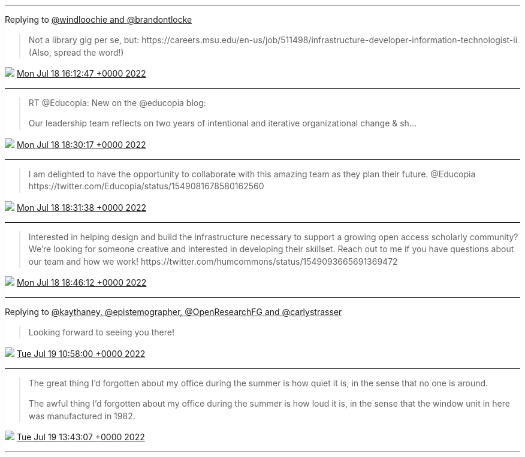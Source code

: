 ----

Replying to [@windloochie and @brandontlocke](https://twitter.com/windloochie/status/1549045138114359297)

> Not a library gig per se, but: https://careers\.msu\.edu/en\-us/job/511498/infrastructure\-developer\-information\-technologist\-ii \(Also, spread the word\!\)

<img src="../../media/tweet.ico" width="12" /> [Mon Jul 18 16:12:47 +0000 2022](https://twitter.com/kfitz/status/1549064648615284736)

----

> RT @Educopia: New on the @educopia blog:  
>   
> Our leadership team reflects on two years of intentional and iterative organizational change &amp; sh…

<img src="../../media/tweet.ico" width="12" /> [Mon Jul 18 18:30:17 +0000 2022](https://twitter.com/kfitz/status/1549099251212369923)

----

> I am delighted to have the opportunity to collaborate with this amazing team as they plan their future\. @Educopia https://twitter\.com/Educopia/status/1549081678580162560

<img src="../../media/tweet.ico" width="12" /> [Mon Jul 18 18:31:38 +0000 2022](https://twitter.com/kfitz/status/1549099594952232960)

----

> Interested in helping design and build the infrastructure necessary to support a growing open access scholarly community? We’re looking for someone creative and interested in developing their skillset\. Reach out to me if you have questions about our team and how we work\! https://twitter\.com/humcommons/status/1549093665691369472

<img src="../../media/tweet.ico" width="12" /> [Mon Jul 18 18:46:12 +0000 2022](https://twitter.com/kfitz/status/1549103259352276998)

----

Replying to [@kaythaney, @epistemographer, @OpenResearchFG and @carlystrasser](https://twitter.com/kaythaney/status/1549339741870592000)

> Looking forward to seeing you there\!

<img src="../../media/tweet.ico" width="12" /> [Tue Jul 19 10:58:00 +0000 2022](https://twitter.com/kfitz/status/1549347818195804160)

----

> The great thing I’d forgotten about my office during the summer is how quiet it is, in the sense that no one is around\.   
>   
> The awful thing I’d forgotten about my office during the summer is how loud it is, in the sense that the window unit in here was manufactured in 1982\.

<img src="../../media/tweet.ico" width="12" /> [Tue Jul 19 13:43:07 +0000 2022](https://twitter.com/kfitz/status/1549389373426262024)

----
